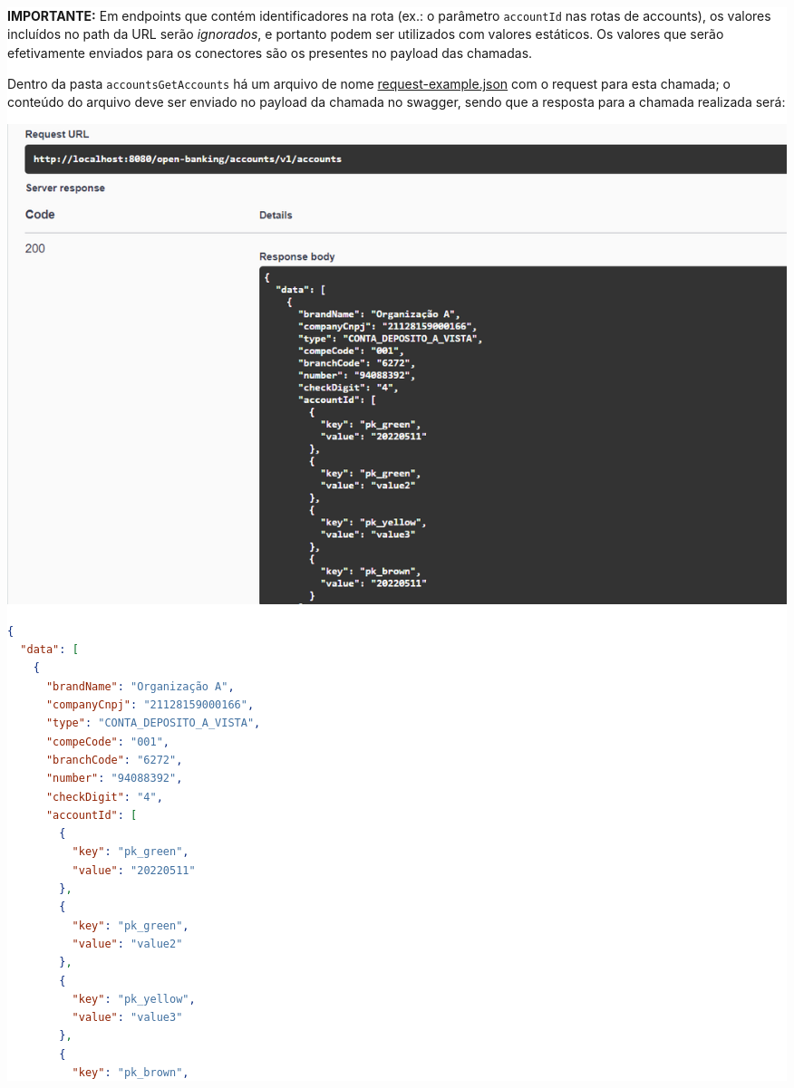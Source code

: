 **IMPORTANTE:** Em endpoints que contém identificadores na rota (ex.: o parâmetro
`accountId` nas rotas de accounts), os valores incluídos no path da URL serão *ignorados*,
e portanto podem ser utilizados com valores estáticos. Os valores que serão efetivamente
enviados para os conectores são os presentes no payload das chamadas.

Dentro da pasta `accountsGetAccounts` há um arquivo de nome [request-example.json](./attachments/connector_tester_environment/connectorCustom/accounts/accountsGetAccounts/request-example.json)
com o request para esta chamada; o conteúdo do arquivo deve ser enviado no payload
da chamada no swagger, sendo que a resposta para a chamada realizada será:

![Swagger post payment response](./images/swagger_post_account_response.png)

```json
{
  "data": [
    {
      "brandName": "Organização A",
      "companyCnpj": "21128159000166",
      "type": "CONTA_DEPOSITO_A_VISTA",
      "compeCode": "001",
      "branchCode": "6272",
      "number": "94088392",
      "checkDigit": "4",
      "accountId": [
        {
          "key": "pk_green",
          "value": "20220511"
        },
        {
          "key": "pk_green",
          "value": "value2"
        },
        {
          "key": "pk_yellow",
          "value": "value3"
        },
        {
          "key": "pk_brown",
```